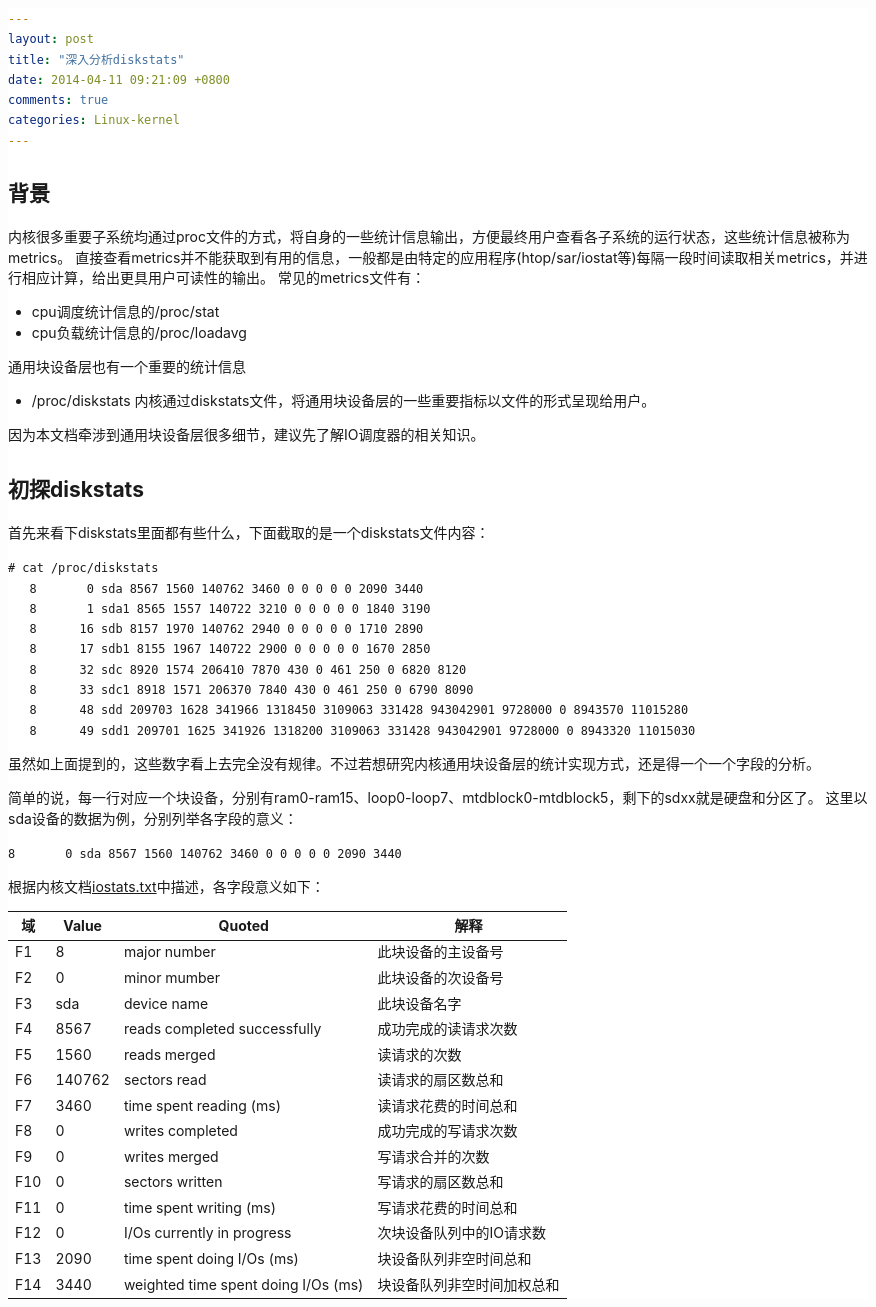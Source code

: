 ```yaml
---
layout: post
title: "深入分析diskstats"
date: 2014-04-11 09:21:09 +0800
comments: true
categories: Linux-kernel
---
```


## 背景 
内核很多重要子系统均通过proc文件的方式，将自身的一些统计信息输出，方便最终用户查看各子系统的运行状态，这些统计信息被称为metrics。
直接查看metrics并不能获取到有用的信息，一般都是由特定的应用程序(htop/sar/iostat等)每隔一段时间读取相关metrics，并进行相应计算，给出更具用户可读性的输出。
常见的metrics文件有：

* cpu调度统计信息的/proc/stat
* cpu负载统计信息的/proc/loadavg

通用块设备层也有一个重要的统计信息

* /proc/diskstats
内核通过diskstats文件，将通用块设备层的一些重要指标以文件的形式呈现给用户。

因为本文档牵涉到通用块设备层很多细节，建议先了解IO调度器的相关知识。

## 初探diskstats 
首先来看下diskstats里面都有些什么，下面截取的是一个diskstats文件内容：
```
# cat /proc/diskstats 
   8       0 sda 8567 1560 140762 3460 0 0 0 0 0 2090 3440
   8       1 sda1 8565 1557 140722 3210 0 0 0 0 0 1840 3190
   8      16 sdb 8157 1970 140762 2940 0 0 0 0 0 1710 2890
   8      17 sdb1 8155 1967 140722 2900 0 0 0 0 0 1670 2850
   8      32 sdc 8920 1574 206410 7870 430 0 461 250 0 6820 8120
   8      33 sdc1 8918 1571 206370 7840 430 0 461 250 0 6790 8090
   8      48 sdd 209703 1628 341966 1318450 3109063 331428 943042901 9728000 0 8943570 11015280
   8      49 sdd1 209701 1625 341926 1318200 3109063 331428 943042901 9728000 0 8943320 11015030
```
虽然如上面提到的，这些数字看上去完全没有规律。不过若想研究内核通用块设备层的统计实现方式，还是得一个一个字段的分析。

简单的说，每一行对应一个块设备，分别有ram0-ram15、loop0-loop7、mtdblock0-mtdblock5，剩下的sdxx就是硬盘和分区了。
这里以sda设备的数据为例，分别列举各字段的意义：
```
8       0 sda 8567 1560 140762 3460 0 0 0 0 0 2090 3440
```

根据内核文档[iostats.txt](https://www.kernel.org/doc/Documentation/iostats.txt)中描述，各字段意义如下：

 域    | Value  |  Quoted                               |  解释  
------ | ------ | ------------------------------------- | --------------------------------------------------
 F1    | 8      |  major number                         | 此块设备的主设备号 
 F2    | 0      |  minor mumber                         | 此块设备的次设备号 
 F3    | sda    |  device name                          | 此块设备名字 
 F4    | 8567   |  reads completed successfully         | 成功完成的读请求次数 
 F5    | 1560   |  reads merged                         | 读请求的次数 
 F6    | 140762 |  sectors read                         | 读请求的扇区数总和 
 F7    | 3460   |  time spent reading (ms)              | 读请求花费的时间总和 
 F8    | 0      |  writes completed                     | 成功完成的写请求次数 
 F9    | 0      |  writes merged                        | 写请求合并的次数 
F10    | 0      |  sectors written                      | 写请求的扇区数总和 
F11    | 0      |  time spent writing (ms)              | 写请求花费的时间总和 
F12    | 0      |  I/Os currently in progress           | 次块设备队列中的IO请求数 
F13    | 2090   |  time spent doing I/Os (ms)           | 块设备队列非空时间总和 
F14    | 3440   |  weighted time spent doing I/Os (ms)  | 块设备队列非空时间加权总和 
